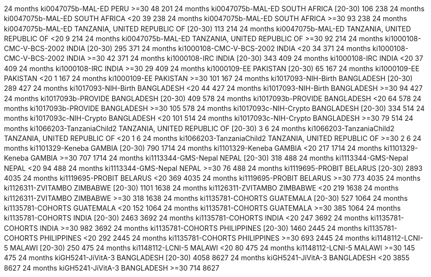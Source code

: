 24 months   ki0047075b-MAL-ED          PERU                           >=30           48     201
24 months   ki0047075b-MAL-ED          SOUTH AFRICA                   [20-30)       106     238
24 months   ki0047075b-MAL-ED          SOUTH AFRICA                   <20            39     238
24 months   ki0047075b-MAL-ED          SOUTH AFRICA                   >=30           93     238
24 months   ki0047075b-MAL-ED          TANZANIA, UNITED REPUBLIC OF   [20-30)       113     214
24 months   ki0047075b-MAL-ED          TANZANIA, UNITED REPUBLIC OF   <20             9     214
24 months   ki0047075b-MAL-ED          TANZANIA, UNITED REPUBLIC OF   >=30           92     214
24 months   ki1000108-CMC-V-BCS-2002   INDIA                          [20-30)       295     371
24 months   ki1000108-CMC-V-BCS-2002   INDIA                          <20            34     371
24 months   ki1000108-CMC-V-BCS-2002   INDIA                          >=30           42     371
24 months   ki1000108-IRC              INDIA                          [20-30)       343     409
24 months   ki1000108-IRC              INDIA                          <20            37     409
24 months   ki1000108-IRC              INDIA                          >=30           29     409
24 months   ki1000109-EE               PAKISTAN                       [20-30)        65     167
24 months   ki1000109-EE               PAKISTAN                       <20             1     167
24 months   ki1000109-EE               PAKISTAN                       >=30          101     167
24 months   ki1017093-NIH-Birth        BANGLADESH                     [20-30)       289     427
24 months   ki1017093-NIH-Birth        BANGLADESH                     <20            44     427
24 months   ki1017093-NIH-Birth        BANGLADESH                     >=30           94     427
24 months   ki1017093b-PROVIDE         BANGLADESH                     [20-30)       409     578
24 months   ki1017093b-PROVIDE         BANGLADESH                     <20            64     578
24 months   ki1017093b-PROVIDE         BANGLADESH                     >=30          105     578
24 months   ki1017093c-NIH-Crypto      BANGLADESH                     [20-30)       334     514
24 months   ki1017093c-NIH-Crypto      BANGLADESH                     <20           101     514
24 months   ki1017093c-NIH-Crypto      BANGLADESH                     >=30           79     514
24 months   ki1066203-TanzaniaChild2   TANZANIA, UNITED REPUBLIC OF   [20-30)         3       6
24 months   ki1066203-TanzaniaChild2   TANZANIA, UNITED REPUBLIC OF   <20             1       6
24 months   ki1066203-TanzaniaChild2   TANZANIA, UNITED REPUBLIC OF   >=30            2       6
24 months   ki1101329-Keneba           GAMBIA                         [20-30)       790    1714
24 months   ki1101329-Keneba           GAMBIA                         <20           217    1714
24 months   ki1101329-Keneba           GAMBIA                         >=30          707    1714
24 months   ki1113344-GMS-Nepal        NEPAL                          [20-30)       318     488
24 months   ki1113344-GMS-Nepal        NEPAL                          <20            94     488
24 months   ki1113344-GMS-Nepal        NEPAL                          >=30           76     488
24 months   ki1119695-PROBIT           BELARUS                        [20-30)      2893    4035
24 months   ki1119695-PROBIT           BELARUS                        <20           369    4035
24 months   ki1119695-PROBIT           BELARUS                        >=30          773    4035
24 months   ki1126311-ZVITAMBO         ZIMBABWE                       [20-30)      1101    1638
24 months   ki1126311-ZVITAMBO         ZIMBABWE                       <20           219    1638
24 months   ki1126311-ZVITAMBO         ZIMBABWE                       >=30          318    1638
24 months   ki1135781-COHORTS          GUATEMALA                      [20-30)       527    1064
24 months   ki1135781-COHORTS          GUATEMALA                      <20           152    1064
24 months   ki1135781-COHORTS          GUATEMALA                      >=30          385    1064
24 months   ki1135781-COHORTS          INDIA                          [20-30)      2463    3692
24 months   ki1135781-COHORTS          INDIA                          <20           247    3692
24 months   ki1135781-COHORTS          INDIA                          >=30          982    3692
24 months   ki1135781-COHORTS          PHILIPPINES                    [20-30)      1460    2445
24 months   ki1135781-COHORTS          PHILIPPINES                    <20           292    2445
24 months   ki1135781-COHORTS          PHILIPPINES                    >=30          693    2445
24 months   ki1148112-LCNI-5           MALAWI                         [20-30)       250     475
24 months   ki1148112-LCNI-5           MALAWI                         <20            80     475
24 months   ki1148112-LCNI-5           MALAWI                         >=30          145     475
24 months   kiGH5241-JiVitA-3          BANGLADESH                     [20-30)      4058    8627
24 months   kiGH5241-JiVitA-3          BANGLADESH                     <20          3855    8627
24 months   kiGH5241-JiVitA-3          BANGLADESH                     >=30          714    8627
